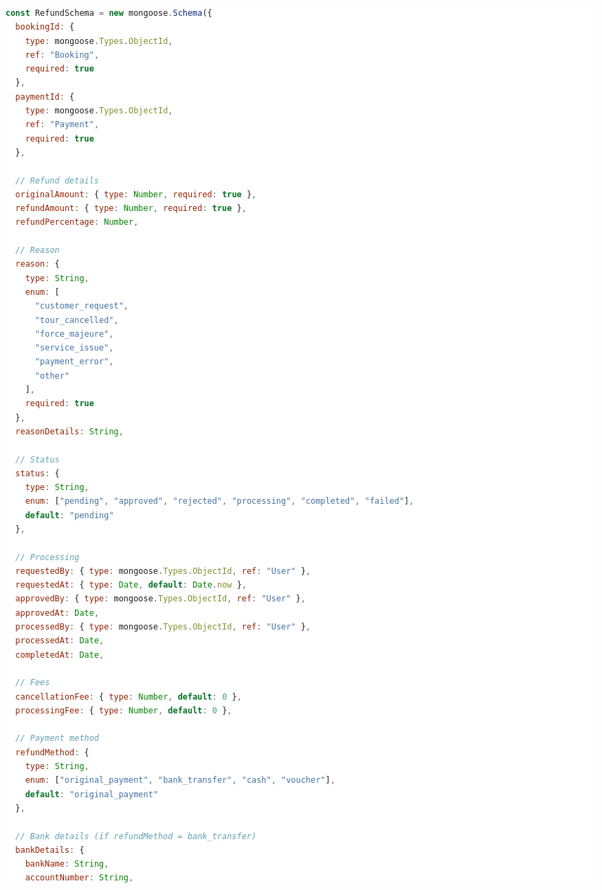 ```javascript
const RefundSchema = new mongoose.Schema({
  bookingId: { 
    type: mongoose.Types.ObjectId, 
    ref: "Booking", 
    required: true 
  },
  paymentId: { 
    type: mongoose.Types.ObjectId, 
    ref: "Payment", 
    required: true 
  },
  
  // Refund details
  originalAmount: { type: Number, required: true },
  refundAmount: { type: Number, required: true },
  refundPercentage: Number,
  
  // Reason
  reason: {
    type: String,
    enum: [
      "customer_request",
      "tour_cancelled",
      "force_majeure",
      "service_issue",
      "payment_error",
      "other"
    ],
    required: true
  },
  reasonDetails: String,
  
  // Status
  status: {
    type: String,
    enum: ["pending", "approved", "rejected", "processing", "completed", "failed"],
    default: "pending"
  },
  
  // Processing
  requestedBy: { type: mongoose.Types.ObjectId, ref: "User" },
  requestedAt: { type: Date, default: Date.now },
  approvedBy: { type: mongoose.Types.ObjectId, ref: "User" },
  approvedAt: Date,
  processedBy: { type: mongoose.Types.ObjectId, ref: "User" },
  processedAt: Date,
  completedAt: Date,
  
  // Fees
  cancellationFee: { type: Number, default: 0 },
  processingFee: { type: Number, default: 0 },
  
  // Payment method
  refundMethod: {
    type: String,
    enum: ["original_payment", "bank_transfer", "cash", "voucher"],
    default: "original_payment"
  },
  
  // Bank details (if refundMethod = bank_transfer)
  bankDetails: {
    bankName: String,
    accountNumber: String,
```